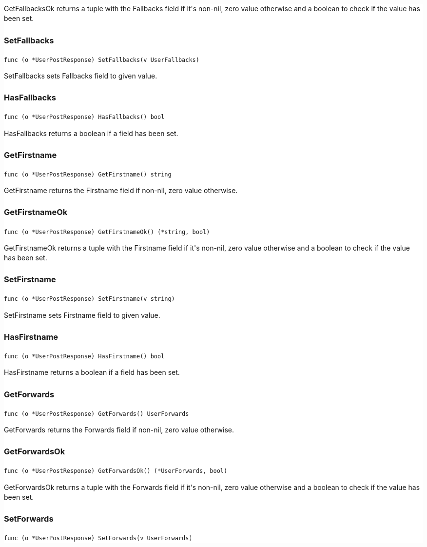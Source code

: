 GetFallbacksOk returns a tuple with the Fallbacks field if it's non-nil, zero value otherwise
and a boolean to check if the value has been set.

### SetFallbacks

`func (o *UserPostResponse) SetFallbacks(v UserFallbacks)`

SetFallbacks sets Fallbacks field to given value.

### HasFallbacks

`func (o *UserPostResponse) HasFallbacks() bool`

HasFallbacks returns a boolean if a field has been set.

### GetFirstname

`func (o *UserPostResponse) GetFirstname() string`

GetFirstname returns the Firstname field if non-nil, zero value otherwise.

### GetFirstnameOk

`func (o *UserPostResponse) GetFirstnameOk() (*string, bool)`

GetFirstnameOk returns a tuple with the Firstname field if it's non-nil, zero value otherwise
and a boolean to check if the value has been set.

### SetFirstname

`func (o *UserPostResponse) SetFirstname(v string)`

SetFirstname sets Firstname field to given value.

### HasFirstname

`func (o *UserPostResponse) HasFirstname() bool`

HasFirstname returns a boolean if a field has been set.

### GetForwards

`func (o *UserPostResponse) GetForwards() UserForwards`

GetForwards returns the Forwards field if non-nil, zero value otherwise.

### GetForwardsOk

`func (o *UserPostResponse) GetForwardsOk() (*UserForwards, bool)`

GetForwardsOk returns a tuple with the Forwards field if it's non-nil, zero value otherwise
and a boolean to check if the value has been set.

### SetForwards

`func (o *UserPostResponse) SetForwards(v UserForwards)`
